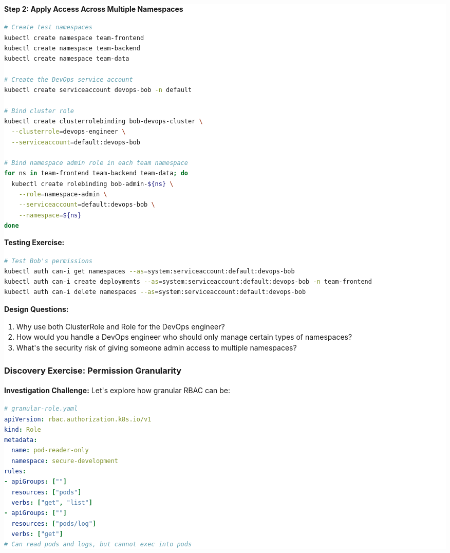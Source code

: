 **Step 2: Apply Access Across Multiple Namespaces**
```bash
# Create test namespaces
kubectl create namespace team-frontend
kubectl create namespace team-backend
kubectl create namespace team-data

# Create the DevOps service account
kubectl create serviceaccount devops-bob -n default

# Bind cluster role
kubectl create clusterrolebinding bob-devops-cluster \
  --clusterrole=devops-engineer \
  --serviceaccount=default:devops-bob

# Bind namespace admin role in each team namespace
for ns in team-frontend team-backend team-data; do
  kubectl create rolebinding bob-admin-${ns} \
    --role=namespace-admin \
    --serviceaccount=default:devops-bob \
    --namespace=${ns}
done
```

**Testing Exercise:**
```bash
# Test Bob's permissions
kubectl auth can-i get namespaces --as=system:serviceaccount:default:devops-bob
kubectl auth can-i create deployments --as=system:serviceaccount:default:devops-bob -n team-frontend
kubectl auth can-i delete namespaces --as=system:serviceaccount:default:devops-bob
```

**Design Questions:**
1. Why use both ClusterRole and Role for the DevOps engineer?
2. How would you handle a DevOps engineer who should only manage certain types of namespaces?
3. What's the security risk of giving someone admin access to multiple namespaces?

### Discovery Exercise: Permission Granularity

**Investigation Challenge:**
Let's explore how granular RBAC can be:

```yaml
# granular-role.yaml
apiVersion: rbac.authorization.k8s.io/v1
kind: Role
metadata:
  name: pod-reader-only
  namespace: secure-development
rules:
- apiGroups: [""]
  resources: ["pods"]
  verbs: ["get", "list"]
- apiGroups: [""]
  resources: ["pods/log"]
  verbs: ["get"]
# Can read pods and logs, but cannot exec into pods
```
